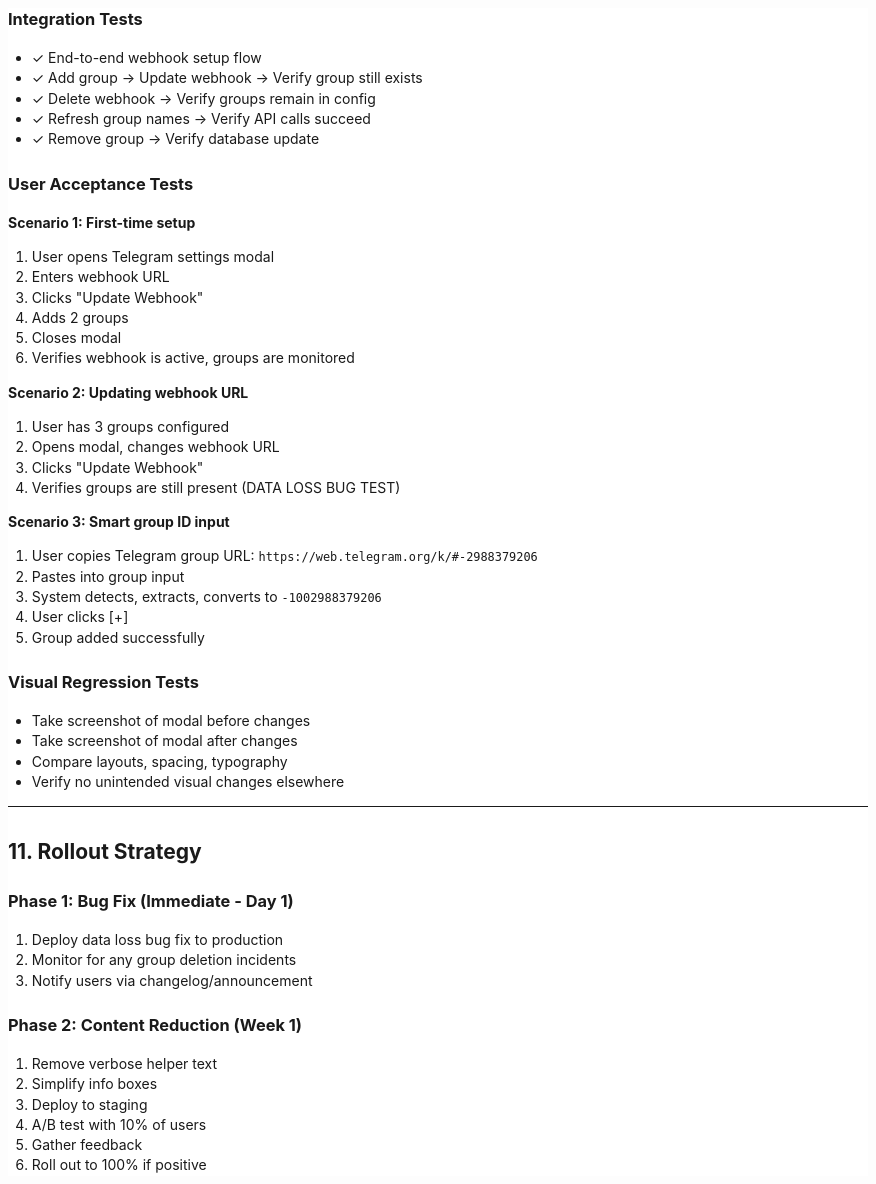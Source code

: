 ### Integration Tests

- ✓ End-to-end webhook setup flow
- ✓ Add group → Update webhook → Verify group still exists
- ✓ Delete webhook → Verify groups remain in config
- ✓ Refresh group names → Verify API calls succeed
- ✓ Remove group → Verify database update

### User Acceptance Tests

**Scenario 1: First-time setup**
1. User opens Telegram settings modal
2. Enters webhook URL
3. Clicks "Update Webhook"
4. Adds 2 groups
5. Closes modal
6. Verifies webhook is active, groups are monitored

**Scenario 2: Updating webhook URL**
1. User has 3 groups configured
2. Opens modal, changes webhook URL
3. Clicks "Update Webhook"
4. Verifies groups are still present (DATA LOSS BUG TEST)

**Scenario 3: Smart group ID input**
1. User copies Telegram group URL: `https://web.telegram.org/k/#-2988379206`
2. Pastes into group input
3. System detects, extracts, converts to `-1002988379206`
4. User clicks [+]
5. Group added successfully

### Visual Regression Tests

- Take screenshot of modal before changes
- Take screenshot of modal after changes
- Compare layouts, spacing, typography
- Verify no unintended visual changes elsewhere

---

## 11. Rollout Strategy

### Phase 1: Bug Fix (Immediate - Day 1)
1. Deploy data loss bug fix to production
2. Monitor for any group deletion incidents
3. Notify users via changelog/announcement

### Phase 2: Content Reduction (Week 1)
1. Remove verbose helper text
2. Simplify info boxes
3. Deploy to staging
4. A/B test with 10% of users
5. Gather feedback
6. Roll out to 100% if positive
